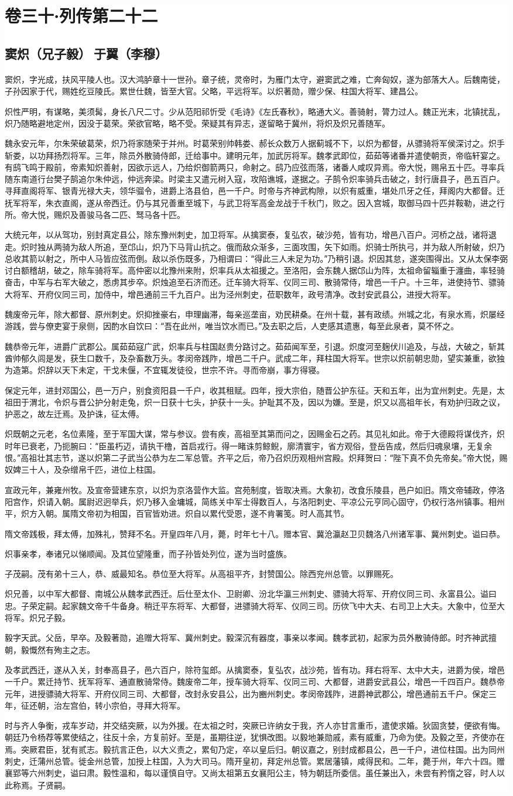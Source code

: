 # 卷三十·列传第二十二

## 窦炽（兄子毅） 于翼（李穆）

窦炽，字光成，扶风平陵人也。汉大鸿胪章十一世孙。章子统，灵帝时，为雁门太守，避窦武之难，亡奔匈奴，遂为部落大人。后魏南徙，子孙因家于代，赐姓纥豆陵氏。累世仕魏，皆至大官。父略，平远将军。以炽著勋，赠少保、柱国大将军、建昌公。

炽性严明，有谋略，美须髯，身长八尺二寸。少从范阳祁忻受《毛诗》《左氏春秋》，略通大义。善骑射，膂力过人。魏正光末，北镇扰乱，炽乃随略避地定州，因没于葛荣。荣欲官略，略不受。荣疑其有异志，遂留略于冀州，将炽及炽兄善随军。

魏永安元年，尔朱荣破葛荣，炽乃将家随荣于并州。时葛荣别帅韩娄、郝长众数万人据蓟城不下，以炽为都督，从骠骑将军侯深讨之。炽手斩娄，以功拜扬烈将军。三年，除员外散骑侍郎，迁给事中。建明元年，加武厉将军。魏孝武即位，茹茹等诸番并遣使朝贡，帝临轩宴之。有鸱飞鸣于殿前，帝素知炽善射，因欲示远人，乃给炽御箭两只，命射之。鸱乃应弦而落，诸番人咸叹异焉。帝大悦，赐帛五十匹。寻率兵随东南道行台樊子鹄追尔朱仲远，仲远奔梁。时梁主又遣元树入寇，攻陷谯城，遂据之。子鹄令炽率骑兵击破之，封行唐县子，邑五百户。寻拜直阁将军、银青光禄大夫，领华骝令，进爵上洛县伯，邑一千户。时帝与齐神武构隙，以炽有威重，堪处爪牙之任，拜阁内大都督。迁抚军将军，朱衣直阁，遂从帝西迁。仍与其兄善重至城下，与武卫将军高金龙战于千秋门，败之。因入宫城，取御马四十匹并鞍勒，进之行所。帝大悦，赐炽及善骏马各二匹、驽马各十匹。

大统元年，以从驾功，别封真定县公，除东豫州刺史，加卫将军。从擒窦泰，复弘农，破沙苑，皆有功，增邑八百户。河桥之战，诸将退走。炽时独从两骑为敌人所追，至邙山，炽乃下马背山抗之。俄而敌众渐多，三面攻围，矢下如雨。炽骑士所执弓，并为敌人所射破，炽乃总收其箭以射之，所中人马皆应弦而倒。敌以杀伤既多，乃相谓曰：“得此三人未足为功。”乃稍引退。炽因其怠，遂突围得出。又从太保李弼讨白额稽胡，破之，除车骑将军。高仲密以北豫州来附，炽率兵从太祖援之。至洛阳，会东魏人据邙山为阵，太祖命留辎重于瀍曲，率轻骑奋击，中军与右军大破之，悉虏其步卒。炽烛追至石济而还。迁车骑大将军、仪同三司、散骑常侍，增邑一千户。十三年，进使持节、骠骑大将军、开府仪同三司，加侍中，增邑通前三千九百户。出为泾州刺史，莅职数年，政号清净。改封安武县公，进授大将军。

魏废帝元年，除大都督、原州刺史。炽抑挫豪右，申理幽滞，每亲巡垄亩，劝民耕桑。在州十载，甚有政绩。州城之北，有泉水焉，炽屡经游践，尝与僚吏宴于泉侧，因酌水自饮曰：“吾在此州，唯当饮水而已。”及去职之后，人吏感其遗惠，每至此泉者，莫不怀之。

魏恭帝元年，进爵广武郡公。属茹茹寇广武，炽率兵与柱国赵贵分路讨之。茹茹闻军至，引退。炽度河至麹伏川追及，与战，大破之，斩其酋帅郁久闾是发，获生口数千，及杂畜数万头。孝闵帝践阼，增邑二千户。武成二年，拜柱国大将军。世宗以炽前朝忠勋，望实兼重，欲独为造第。炽辞以天下未定，干戈未偃，不宜辄发徒役，世宗不许。寻而帝崩，事方得寝。

保定元年，进封邓国公，邑一万户，别食资阳县一千户，收其租赋。四年，授大宗伯，随晋公护东征。天和五年，出为宜州刺史。先是，太祖田于渭北，令炽与晋公护分射走兔，炽一日获十七头，护获十一头。护耻其不及，因以为嫌。至是，炽又以高祖年长，有劝护归政之议，护恶之，故左迁焉。及护诛，征太傅。

炽既朝之元老，名位素隆，至于军国大谋，常与参议。尝有疾，高祖至其第而问之，因赐金石之药。其见礼如此。帝于大德殿将谋伐齐，炽时年已衰老，乃扼腕曰：“臣虽朽迈，请执干橹，首启戎行。得一睹诛剪鲸鲵，廓清寰宇，省方观俗，登岳告成，然后归魂泉壤，无复余恨。”高祖壮其志节，遂以炽第二子武当公恭为左二军总管。齐平之后，帝乃召炽历观相州宫殿。炽拜贺曰：“陛下真不负先帝矣。”帝大悦，赐奴婢三十人，及杂缯帛千匹，进位上柱国。

宣政元年，兼雍州牧。及宣帝营建东京，以炽为京洛营作大监。宫苑制度，皆取决焉。大象初，改食乐陵县，邑户如旧。隋文帝辅政，停洛阳宫作，炽请入朝。属尉迟迥举兵，炽乃移入金墉城，简练关中军士得数百人，与洛阳刺史、平凉公元亨同心固守，仍权行洛州镇事。相州平，炽方入朝。属隋文帝初为相国，百官皆劝进。炽自以累代受恩，遂不肯署笺。时人高其节。

隋文帝践极，拜太傅，加殊礼，赞拜不名。开皇四年八月，薨，时年七十八。赠本官、冀沧瀛赵卫贝魏洛八州诸军事、冀州刺史。谥曰恭。

炽事亲孝，奉诸兄以悌顺闻。及其位望隆重，而子孙皆处列位，遂为当时盛族。

子茂嗣。茂有弟十三人，恭、威最知名。恭位至大将军。从高祖平齐，封赞国公。除西兖州总管。以罪赐死。

炽兄善，以中军大都督、南城公从魏孝武西迁。后仕至太仆、卫尉卿、汾北华瀛三州刺史、骠骑大将军、开府仪同三司、永富县公。谥曰忠。子荣定嗣。起家魏文帝千牛备身。稍迁平东将军、大都督，进骠骑大将军、仪同三司。历佽飞中大夫、右司卫上大夫。大象中，位至大将军。炽兄子毅。

毅字天武。父岳，早卒。及毅著勋，追赠大将军、冀州刺史。毅深沉有器度，事亲以孝闻。魏孝武初，起家为员外散骑侍郎。时齐神武擅朝，毅慨然有殉主之志。

及孝武西迁，遂从入关，封奉高县子，邑六百户，除符玺郎。从擒窦泰，复弘农，战沙苑，皆有功。拜右将军、太中大夫，进爵为侯，增邑一千户。累迁持节、抚军将军、通直散骑常侍。魏废帝二年，授车骑大将军、仪同三司、大都督，进爵安武县公，增邑一千四百户。魏恭帝元年，进授骠骑大将军、开府仪同三司、大都督，改封永安县公，出为豳州刺史。孝闵帝践阼，进爵神武郡公，增邑通前五千户。保定三年，征还朝，治左宫伯，转小宗伯，寻拜大将军。

时与齐人争衡，戎车岁动，并交结突厥，以为外援。在太祖之时，突厥已许纳女于我，齐人亦甘言重币，遣使求婚。狄固贪婪，便欲有悔。朝廷乃令杨荐等累使结之，往反十余，方复前好。至是，虽期往逆，犹惧改图。以毅地兼勋戚，素有威重，乃命为使。及毅之至，齐使亦在焉。突厥君臣，犹有贰志。毅抗言正色，以大义责之，累旬乃定，卒以皇后归。朝议嘉之，别封成都县公，邑一千户，进位柱国。出为同州刺史，迁蒲州总管。徙金州总管，加授上柱国，入为大司马。隋开皇初，拜定州总管。累居藩镇，咸得民和。二年，薨于州，年六十四。赠襄郢等六州刺史，谥曰肃。毅性温和，每以谨慎自守。又尚太祖第五女襄阳公主，特为朝廷所委信。虽任兼出入，未尝有矜惰之容，时人以此称焉。子贤嗣。
